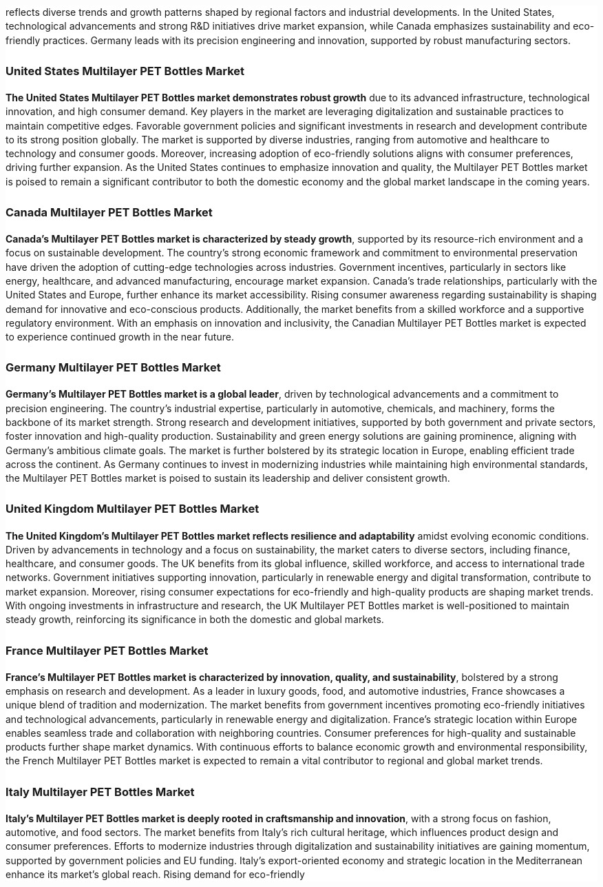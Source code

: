reflects diverse trends and growth patterns shaped by regional factors and industrial developments. In the United States, technological advancements and strong R&amp;D initiatives drive market expansion, while Canada emphasizes sustainability and eco-friendly practices. Germany leads with its precision engineering and innovation, supported by robust manufacturing sectors.</span></em></p></blockquote><h3><strong>United States Multilayer PET Bottles Market</strong></h3><p><strong>The United States Multilayer PET Bottles market demonstrates robust growth</strong> due to its advanced infrastructure, technological innovation, and high consumer demand. Key players in the market are leveraging digitalization and sustainable practices to maintain competitive edges. Favorable government policies and significant investments in research and development contribute to its strong position globally. The market is supported by diverse industries, ranging from automotive and healthcare to technology and consumer goods. Moreover, increasing adoption of eco-friendly solutions aligns with consumer preferences, driving further expansion. As the United States continues to emphasize innovation and quality, the Multilayer PET Bottles market is poised to remain a significant contributor to both the domestic economy and the global market landscape in the coming years.</p><h3><strong>Canada Multilayer PET Bottles Market</strong></h3><p><strong>Canada&rsquo;s Multilayer PET Bottles market is characterized by steady growth</strong>, supported by its resource-rich environment and a focus on sustainable development. The country&rsquo;s strong economic framework and commitment to environmental preservation have driven the adoption of cutting-edge technologies across industries. Government incentives, particularly in sectors like energy, healthcare, and advanced manufacturing, encourage market expansion. Canada&rsquo;s trade relationships, particularly with the United States and Europe, further enhance its market accessibility. Rising consumer awareness regarding sustainability is shaping demand for innovative and eco-conscious products. Additionally, the market benefits from a skilled workforce and a supportive regulatory environment. With an emphasis on innovation and inclusivity, the Canadian Multilayer PET Bottles market is expected to experience continued growth in the near future.</p><h3><strong>Germany Multilayer PET Bottles Market</strong></h3><p><strong>Germany&rsquo;s Multilayer PET Bottles market is a global leader</strong>, driven by technological advancements and a commitment to precision engineering. The country&rsquo;s industrial expertise, particularly in automotive, chemicals, and machinery, forms the backbone of its market strength. Strong research and development initiatives, supported by both government and private sectors, foster innovation and high-quality production. Sustainability and green energy solutions are gaining prominence, aligning with Germany&rsquo;s ambitious climate goals. The market is further bolstered by its strategic location in Europe, enabling efficient trade across the continent. As Germany continues to invest in modernizing industries while maintaining high environmental standards, the Multilayer PET Bottles market is poised to sustain its leadership and deliver consistent growth.</p><h3><strong>United Kingdom Multilayer PET Bottles Market</strong></h3><p><strong>The United Kingdom&rsquo;s Multilayer PET Bottles market reflects resilience and adaptability</strong> amidst evolving economic conditions. Driven by advancements in technology and a focus on sustainability, the market caters to diverse sectors, including finance, healthcare, and consumer goods. The UK benefits from its global influence, skilled workforce, and access to international trade networks. Government initiatives supporting innovation, particularly in renewable energy and digital transformation, contribute to market expansion. Moreover, rising consumer expectations for eco-friendly and high-quality products are shaping market trends. With ongoing investments in infrastructure and research, the UK Multilayer PET Bottles market is well-positioned to maintain steady growth, reinforcing its significance in both the domestic and global markets.</p><h3><strong>France Multilayer PET Bottles Market</strong></h3><p><strong>France&rsquo;s Multilayer PET Bottles market is characterized by innovation, quality, and sustainability</strong>, bolstered by a strong emphasis on research and development. As a leader in luxury goods, food, and automotive industries, France showcases a unique blend of tradition and modernization. The market benefits from government incentives promoting eco-friendly initiatives and technological advancements, particularly in renewable energy and digitalization. France&rsquo;s strategic location within Europe enables seamless trade and collaboration with neighboring countries. Consumer preferences for high-quality and sustainable products further shape market dynamics. With continuous efforts to balance economic growth and environmental responsibility, the French Multilayer PET Bottles market is expected to remain a vital contributor to regional and global market trends.</p><h3><strong>Italy Multilayer PET Bottles Market</strong></h3><p><strong>Italy&rsquo;s Multilayer PET Bottles market is deeply rooted in craftsmanship and innovation</strong>, with a strong focus on fashion, automotive, and food sectors. The market benefits from Italy&rsquo;s rich cultural heritage, which influences product design and consumer preferences. Efforts to modernize industries through digitalization and sustainability initiatives are gaining momentum, supported by government policies and EU funding. Italy&rsquo;s export-oriented economy and strategic location in the Mediterranean enhance its market&rsquo;s global reach. Rising demand for eco-friendly